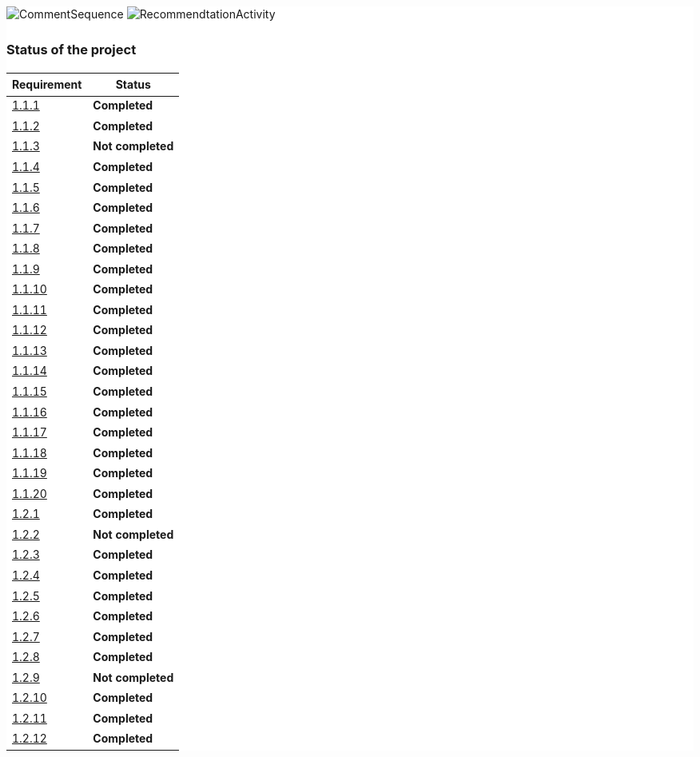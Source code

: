 ![CommentSequence](https://github.com/SWE574-G3/Living-Stories-App/assets/78790662/0102f8c0-41b4-433e-98ca-f8ed86486125)
![RecommendtationActivity](https://github.com/SWE574-G3/Living-Stories-App/assets/78790662/fc41cd17-a7bd-4803-a2a8-36af3c03c14a)


### Status of the project


| Requirement                           |Status |
|---------------------------------------| -------- |
| [1.1.1](#11-user-requirements)        | **Completed**     |
| [1.1.2](#11-user-requirements)        | **Completed**     |
| [1.1.3](#11-user-requirements)        | **Not completed**|
| [1.1.4](#11-user-requirements)        | **Completed** |
| [1.1.5](#11-user-requirements)        | **Completed** |
| [1.1.6](#11-user-requirements)        | **Completed** |
| [1.1.7](#11-user-requirements)        | **Completed** |
| [1.1.8](#11-user-requirements)        | **Completed** |
| [1.1.9](#11-user-requirements)        | **Completed** |
| [1.1.10](#11-user-requirements)       |**Completed**|
| [1.1.11](#11-user-requirements)       |**Completed**|
| [1.1.12](#11-user-requirements)       |**Completed**|
| [1.1.13](#11-user-requirements)       |**Completed**|
| [1.1.14](#11-user-requirements)       |**Completed**|
| [1.1.15](#11-user-requirements)       |**Completed**|
| [1.1.16](#11-user-requirements)       |**Completed**|
| [1.1.17](#11-user-requirements)       |**Completed**|
| [1.1.18](#11-user-requirements)       |**Completed**|
| [1.1.19](#11-user-requirements)       |**Completed**|
| [1.1.20](#11-user-requirements)       |**Completed**|
| [1.2.1](#12-system-requirements)      |**Completed** |
| [1.2.2](#12-system-requirements)      | **Not completed**     |
| [1.2.3](#12-system-requirements)      |**Completed**|
| [1.2.4](#12-system-requirements)      |**Completed**|
| [1.2.5](#12-system-requirements)      |**Completed**|
| [1.2.6](#12-system-requirements)      |**Completed**|
| [1.2.7](#12-system-requirements)      |**Completed**|
| [1.2.8](#12-system-requirements)      |**Completed**|
| [1.2.9](#12-system-requirements)      | **Not completed**     |
| [1.2.10](#12-system-requirements)     |**Completed**|
| [1.2.11](#12-system-requirements)     |**Completed**|
| [1.2.12](#12-system-requirements)     |**Completed**|